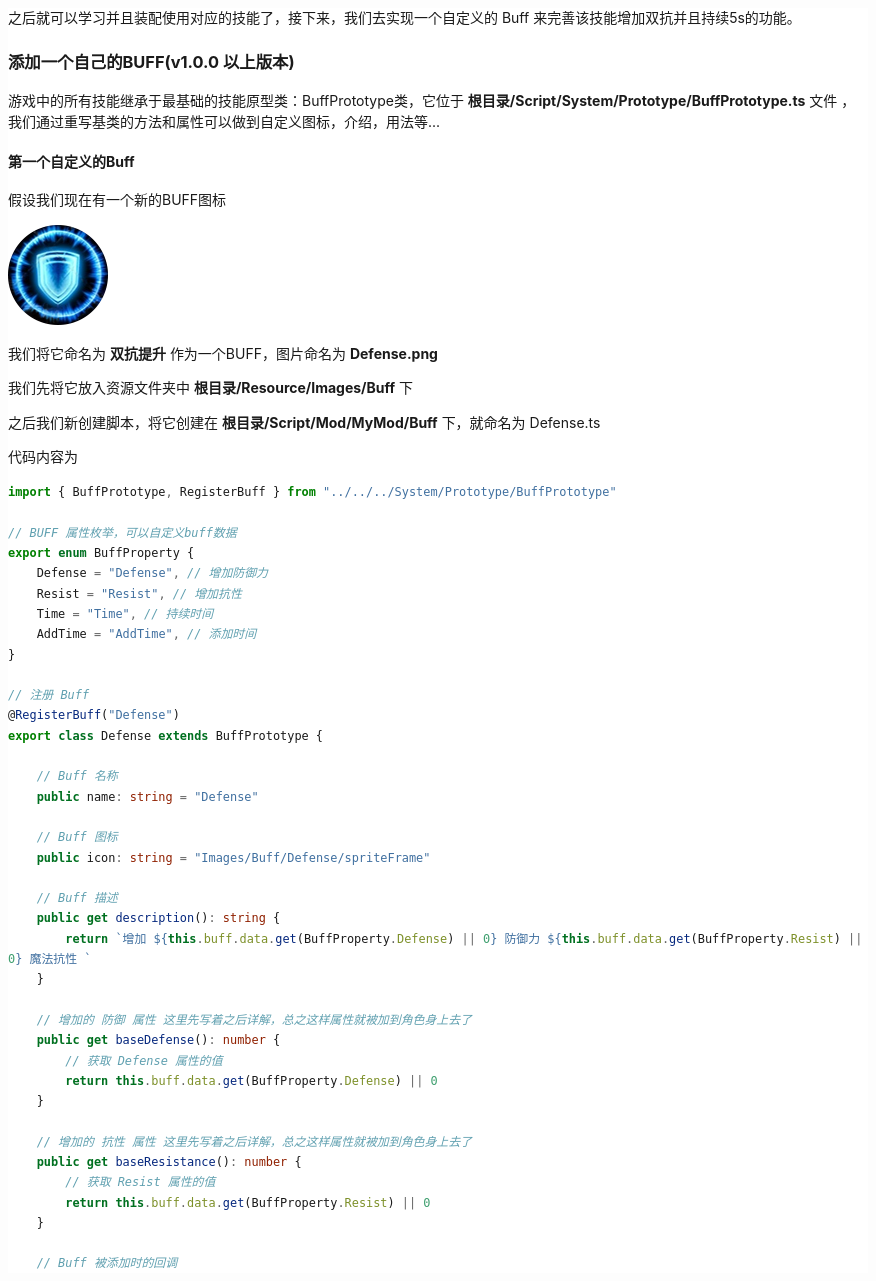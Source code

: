 之后就可以学习并且装配使用对应的技能了，接下来，我们去实现一个自定义的 Buff 来完善该技能增加双抗并且持续5s的功能。

### 添加一个自己的BUFF(v1.0.0 以上版本)

游戏中的所有技能继承于最基础的技能原型类：BuffPrototype类，它位于 **根目录/Script/System/Prototype/BuffPrototype.ts** 文件 ，我们通过重写基类的方法和属性可以做到自定义图标，介绍，用法等...

#### 第一个自定义的Buff

假设我们现在有一个新的BUFF图标

![](./README/Defense.png)

我们将它命名为 **双抗提升** 作为一个BUFF，图片命名为 **Defense.png**

我们先将它放入资源文件夹中 **根目录/Resource/Images/Buff** 下

之后我们新创建脚本，将它创建在 **根目录/Script/Mod/MyMod/Buff** 下，就命名为 Defense.ts

代码内容为

```typescript
import { BuffPrototype, RegisterBuff } from "../../../System/Prototype/BuffPrototype"

// BUFF 属性枚举，可以自定义buff数据
export enum BuffProperty {
    Defense = "Defense", // 增加防御力
    Resist = "Resist", // 增加抗性
    Time = "Time", // 持续时间
    AddTime = "AddTime", // 添加时间
}

// 注册 Buff
@RegisterBuff("Defense")
export class Defense extends BuffPrototype {

    // Buff 名称
    public name: string = "Defense"

    // Buff 图标
    public icon: string = "Images/Buff/Defense/spriteFrame"

    // Buff 描述
    public get description(): string {
        return `增加 ${this.buff.data.get(BuffProperty.Defense) || 0} 防御力 ${this.buff.data.get(BuffProperty.Resist) || 0} 魔法抗性 `
    }

    // 增加的 防御 属性 这里先写着之后详解，总之这样属性就被加到角色身上去了
    public get baseDefense(): number {
        // 获取 Defense 属性的值
        return this.buff.data.get(BuffProperty.Defense) || 0
    }

    // 增加的 抗性 属性 这里先写着之后详解，总之这样属性就被加到角色身上去了
    public get baseResistance(): number {
        // 获取 Resist 属性的值
        return this.buff.data.get(BuffProperty.Resist) || 0
    }

    // Buff 被添加时的回调
```